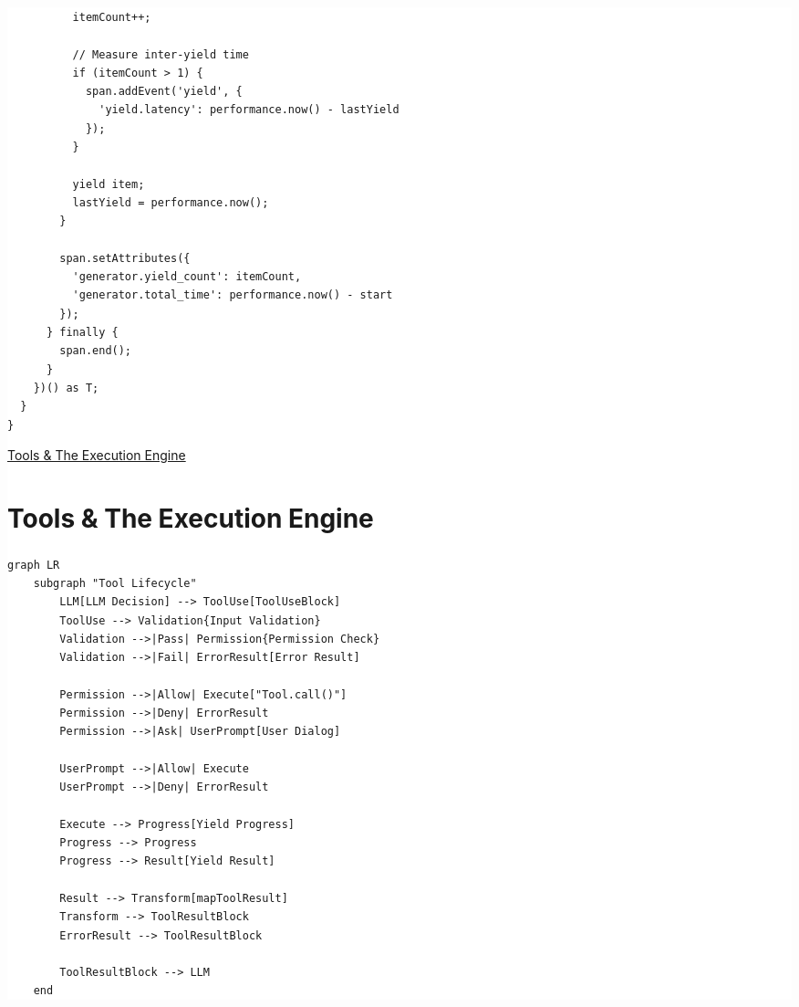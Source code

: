 ```tsx
          itemCount++;

          // Measure inter-yield time
          if (itemCount > 1) {
            span.addEvent('yield', {
              'yield.latency': performance.now() - lastYield
            });
          }

          yield item;
          lastYield = performance.now();
        }

        span.setAttributes({
          'generator.yield_count': itemCount,
          'generator.total_time': performance.now() - start
        });
      } finally {
        span.end();
      }
    })() as T;
  }
}

```


[Tools & The Execution Engine](https://www.notion.so/Tools-The-Execution-Engine-2055fec70db181088a53cb43ae9168dc?pvs=21)
# Tools & The Execution Engine

```mermaid
graph LR
    subgraph "Tool Lifecycle"
        LLM[LLM Decision] --> ToolUse[ToolUseBlock]
        ToolUse --> Validation{Input Validation}
        Validation -->|Pass| Permission{Permission Check}
        Validation -->|Fail| ErrorResult[Error Result]

        Permission -->|Allow| Execute["Tool.call()"]
        Permission -->|Deny| ErrorResult
        Permission -->|Ask| UserPrompt[User Dialog]

        UserPrompt -->|Allow| Execute
        UserPrompt -->|Deny| ErrorResult

        Execute --> Progress[Yield Progress]
        Progress --> Progress
        Progress --> Result[Yield Result]

        Result --> Transform[mapToolResult]
        Transform --> ToolResultBlock
        ErrorResult --> ToolResultBlock

        ToolResultBlock --> LLM
    end

```

